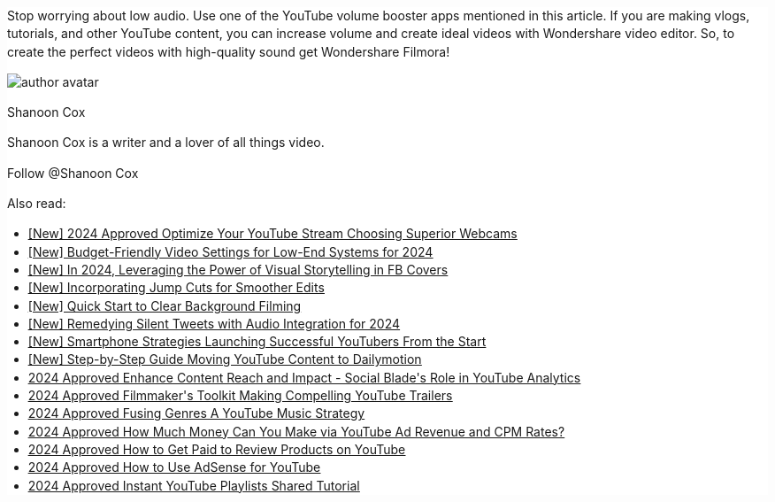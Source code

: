 Stop worrying about low audio. Use one of the YouTube volume booster apps mentioned in this article. If you are making vlogs, tutorials, and other YouTube content, you can increase volume and create ideal videos with Wondershare video editor. So, to create the perfect videos with high-quality sound get Wondershare Filmora!

![author avatar](https://images.wondershare.com/filmora/article-images/shannon-cox.jpg)

Shanoon Cox

Shanoon Cox is a writer and a lover of all things video.

Follow @Shanoon Cox

<ins class="adsbygoogle"
     style="display:block"
     data-ad-format="autorelaxed"
     data-ad-client="ca-pub-7571918770474297"
     data-ad-slot="1223367746"></ins>

<ins class="adsbygoogle"
     style="display:block"
     data-ad-client="ca-pub-7571918770474297"
     data-ad-slot="8358498916"
     data-ad-format="auto"
     data-full-width-responsive="true"></ins>


<span class="atpl-alsoreadstyle">Also read:</span>
<div><ul>
<li><a href="https://youtube-lab.techidaily.com/024-approved-optimize-your-youtube-stream-choosing-superior-webcams/"><u>[New] 2024 Approved  Optimize Your YouTube Stream  Choosing Superior Webcams</u></a></li>
<li><a href="https://visual-screen-recording.techidaily.com/new-budget-friendly-video-settings-for-low-end-systems-for-2024/"><u>[New] Budget-Friendly Video Settings for Low-End Systems for 2024</u></a></li>
<li><a href="https://facebook-videos.techidaily.com/new-in-2024-leveraging-the-power-of-visual-storytelling-in-fb-covers/"><u>[New] In 2024, Leveraging the Power of Visual Storytelling in FB Covers</u></a></li>
<li><a href="https://youtube-stream.techidaily.com/new-incorporating-jump-cuts-for-smoother-edits/"><u>[New] Incorporating Jump Cuts for Smoother Edits</u></a></li>
<li><a href="https://youtube-stream.techidaily.com/new-quick-start-to-clear-background-filming/"><u>[New] Quick Start to Clear Background Filming</u></a></li>
<li><a href="https://twitter-videos.techidaily.com/new-remedying-silent-tweets-with-audio-integration-for-2024/"><u>[New] Remedying Silent Tweets with Audio Integration for 2024</u></a></li>
<li><a href="https://youtube-stream.techidaily.com/new-smartphone-strategies-launching-successful-youtubers-from-the-start/"><u>[New] Smartphone Strategies  Launching Successful YouTubers From the Start</u></a></li>
<li><a href="https://youtube-stream.techidaily.com/new-step-by-step-guide-moving-youtube-content-to-dailymotion/"><u>[New] Step-by-Step Guide  Moving YouTube Content to Dailymotion</u></a></li>
<li><a href="https://youtube-tips.techidaily.com/approved-enhance-content-reach-and-impact-social-blades-role-in-youtube-analytics/"><u>2024 Approved  Enhance Content Reach and Impact - Social Blade's Role in YouTube Analytics</u></a></li>
<li><a href="https://youtube-stream.techidaily.com/2024-approved-filmmakers-toolkit-making-compelling-youtube-trailers/"><u>2024 Approved  Filmmaker's Toolkit  Making Compelling YouTube Trailers</u></a></li>
<li><a href="https://youtube-stream.techidaily.com/2024-approved-fusing-genres-a-youtube-music-strategy/"><u>2024 Approved  Fusing Genres  A YouTube Music Strategy</u></a></li>
<li><a href="https://youtube-stream.techidaily.com/2024-approved-how-much-money-can-you-make-via-youtube-ad-revenue-and-cpm-rates/"><u>2024 Approved  How Much Money Can You Make via YouTube Ad Revenue and CPM Rates?</u></a></li>
<li><a href="https://youtube-stream.techidaily.com/2024-approved-how-to-get-paid-to-review-products-on-youtube/"><u>2024 Approved  How to Get Paid to Review Products on YouTube</u></a></li>
<li><a href="https://youtube-stream.techidaily.com/2024-approved-how-to-use-adsense-for-youtube/"><u>2024 Approved  How to Use AdSense for YouTube</u></a></li>
<li><a href="https://youtube-stream.techidaily.com/2024-approved-instant-youtube-playlists-shared-tutorial/"><u>2024 Approved  Instant YouTube Playlists Shared Tutorial</u></a></li>
